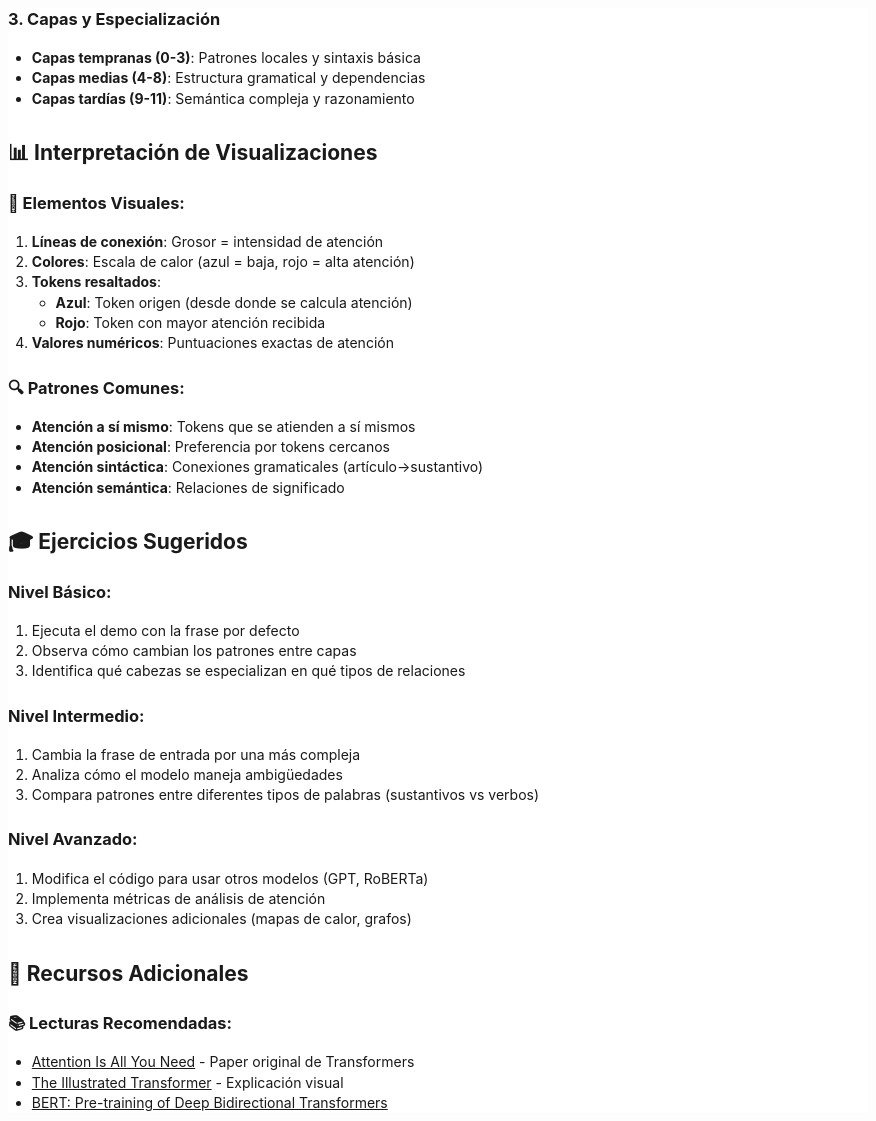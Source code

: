 ### **3. Capas y Especialización**

- **Capas tempranas (0-3)**: Patrones locales y sintaxis básica
- **Capas medias (4-8)**: Estructura gramatical y dependencias
- **Capas tardías (9-11)**: Semántica compleja y razonamiento

## 📊 Interpretación de Visualizaciones

### **🎨 Elementos Visuales:**

1. **Líneas de conexión**: Grosor = intensidad de atención
2. **Colores**: Escala de calor (azul = baja, rojo = alta atención)
3. **Tokens resaltados**: 
   - **Azul**: Token origen (desde donde se calcula atención)
   - **Rojo**: Token con mayor atención recibida
4. **Valores numéricos**: Puntuaciones exactas de atención

### **🔍 Patrones Comunes:**

- **Atención a sí mismo**: Tokens que se atienden a sí mismos
- **Atención posicional**: Preferencia por tokens cercanos
- **Atención sintáctica**: Conexiones gramaticales (artículo→sustantivo)
- **Atención semántica**: Relaciones de significado

## 🎓 Ejercicios Sugeridos

### **Nivel Básico:**
1. Ejecuta el demo con la frase por defecto
2. Observa cómo cambian los patrones entre capas
3. Identifica qué cabezas se especializan en qué tipos de relaciones

### **Nivel Intermedio:**
1. Cambia la frase de entrada por una más compleja
2. Analiza cómo el modelo maneja ambigüedades
3. Compara patrones entre diferentes tipos de palabras (sustantivos vs verbos)

### **Nivel Avanzado:**
1. Modifica el código para usar otros modelos (GPT, RoBERTa)
2. Implementa métricas de análisis de atención
3. Crea visualizaciones adicionales (mapas de calor, grafos)

## 🔗 Recursos Adicionales

### **📚 Lecturas Recomendadas:**
- [Attention Is All You Need](https://arxiv.org/abs/1706.03762) - Paper original de Transformers
- [The Illustrated Transformer](http://jalammar.github.io/illustrated-transformer/) - Explicación visual
- [BERT: Pre-training of Deep Bidirectional Transformers](https://arxiv.org/abs/1810.04805)
